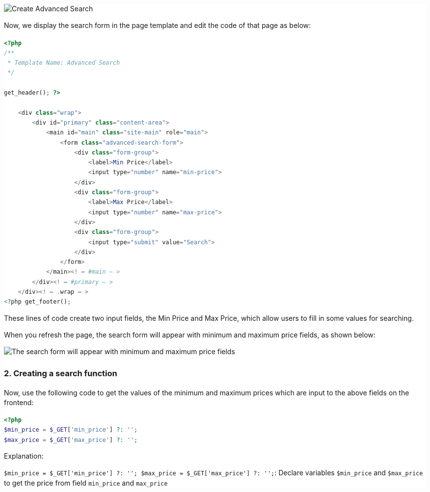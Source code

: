 ![Create Advanced Search](https://imgur.elightup.com/jK6wSJ3.png)

Now, we display the search form in the page template and edit the code of that page as below:

```php
<?php
/**
 * Template Name: Advanced Search
 */

get_header(); ?>

    <div class="wrap">
        <div id="primary" class="content-area">
            <main id="main" class="site-main" role="main">
                <form class="advanced-search-form">
                    <div class="form-group">
                        <label>Min Price</label>
                        <input type="number" name="min-price">
                    </div>
                    <div class="form-group">
                        <label>Max Price</label>
                        <input type="number" name="max-price">
                    </div>
                    <div class="form-group">
                        <input type="submit" value="Search">
                    </div>
                </form>
            </main><! – #main – >
        </div><! – #primary – >
    </div><! – .wrap – >
<?php get_footer();
```
These lines of code create two input fields, the Min Price and Max Price, which allow users to fill in some values for searching.

When you refresh the page, the search form will appear with minimum and maximum price fields, as shown below:

![The search form will appear with minimum and maximum price fields](https://imgur.elightup.com/F2wEqcf.png)

### 2. Creating a search function

Now, use the following code to get the values of the minimum and maximum prices which are input to the above fields on the frontend:
```php
<?php
$min_price = $_GET['min_price'] ?: '';
$max_price = $_GET['max_price'] ?: '';
```
Explanation:

`$min_price = $_GET['min_price'] ?: ''; $max_price = $_GET['max_price'] ?: '';`: Declare variables `$min_price` and `$max_price` to get the price from field `min_price` and `max_price`
